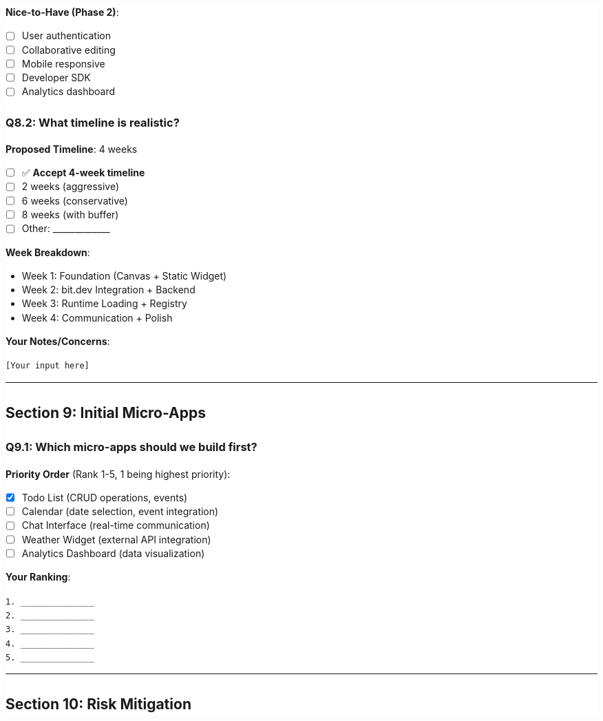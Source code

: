**Nice-to-Have (Phase 2)**:
- [ ] User authentication
- [ ] Collaborative editing
- [ ] Mobile responsive
- [ ] Developer SDK
- [ ] Analytics dashboard

### Q8.2: What timeline is realistic?

**Proposed Timeline**: 4 weeks

- [ ] ✅ **Accept 4-week timeline**
- [ ] 2 weeks (aggressive)
- [ ] 6 weeks (conservative)
- [ ] 8 weeks (with buffer)
- [ ] Other: _____________

**Week Breakdown**:
- Week 1: Foundation (Canvas + Static Widget)
- Week 2: bit.dev Integration + Backend
- Week 3: Runtime Loading + Registry
- Week 4: Communication + Polish

**Your Notes/Concerns**:
```
[Your input here]
```

---

## Section 9: Initial Micro-Apps

### Q9.1: Which micro-apps should we build first?

**Priority Order** (Rank 1-5, 1 being highest priority):

- [x] Todo List (CRUD operations, events)
- [ ] Calendar (date selection, event integration)
- [ ] Chat Interface (real-time communication)
- [ ] Weather Widget (external API integration)
- [ ] Analytics Dashboard (data visualization)

**Your Ranking**:
```
1. _______________
2. _______________
3. _______________
4. _______________
5. _______________
```

---

## Section 10: Risk Mitigation
